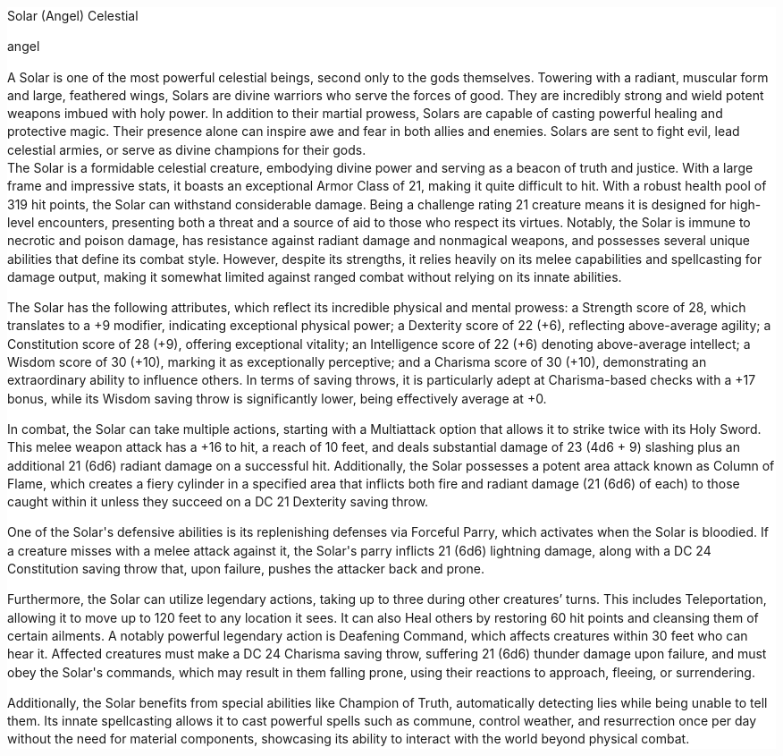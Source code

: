 <MonsterName/>Solar (Angel)</MonsterName>
<CreatureType/>Celestial</CreatureType>

<Subtype/>angel</Subtype>
<summary>A Solar is one of the most powerful celestial beings, second only to the gods themselves. Towering with a radiant, muscular form and large, feathered wings, Solars are divine warriors who serve the forces of good. They are incredibly strong and wield potent weapons imbued with holy power. In addition to their martial prowess, Solars are capable of casting powerful healing and protective magic. Their presence alone can inspire awe and fear in both allies and enemies. Solars are sent to fight evil, lead celestial armies, or serve as divine champions for their gods.</summary>

<summary>The Solar is a formidable celestial creature, embodying divine power and serving as a beacon of truth and justice. With a large frame and impressive stats, it boasts an exceptional Armor Class of 21, making it quite difficult to hit. With a robust health pool of 319 hit points, the Solar can withstand considerable damage. Being a challenge rating 21 creature means it is designed for high-level encounters, presenting both a threat and a source of aid to those who respect its virtues. Notably, the Solar is immune to necrotic and poison damage, has resistance against radiant damage and nonmagical weapons, and possesses several unique abilities that define its combat style. However, despite its strengths, it relies heavily on its melee capabilities and spellcasting for damage output, making it somewhat limited against ranged combat without relying on its innate abilities.</summary>

<detail>

The Solar has the following attributes, which reflect its incredible physical and mental prowess: a Strength score of 28, which translates to a +9 modifier, indicating exceptional physical power; a Dexterity score of 22 (+6), reflecting above-average agility; a Constitution score of 28 (+9), offering exceptional vitality; an Intelligence score of 22 (+6) denoting above-average intellect; a Wisdom score of 30 (+10), marking it as exceptionally perceptive; and a Charisma score of 30 (+10), demonstrating an extraordinary ability to influence others. In terms of saving throws, it is particularly adept at Charisma-based checks with a +17 bonus, while its Wisdom saving throw is significantly lower, being effectively average at +0.

In combat, the Solar can take multiple actions, starting with a Multiattack option that allows it to strike twice with its Holy Sword. This melee weapon attack has a +16 to hit, a reach of 10 feet, and deals substantial damage of 23 (4d6 + 9) slashing plus an additional 21 (6d6) radiant damage on a successful hit. Additionally, the Solar possesses a potent area attack known as Column of Flame, which creates a fiery cylinder in a specified area that inflicts both fire and radiant damage (21 (6d6) of each) to those caught within it unless they succeed on a DC 21 Dexterity saving throw.

One of the Solar's defensive abilities is its replenishing defenses via Forceful Parry, which activates when the Solar is bloodied. If a creature misses with a melee attack against it, the Solar's parry inflicts 21 (6d6) lightning damage, along with a DC 24 Constitution saving throw that, upon failure, pushes the attacker back and prone.

Furthermore, the Solar can utilize legendary actions, taking up to three during other creatures’ turns. This includes Teleportation, allowing it to move up to 120 feet to any location it sees. It can also Heal others by restoring 60 hit points and cleansing them of certain ailments. A notably powerful legendary action is Deafening Command, which affects creatures within 30 feet who can hear it. Affected creatures must make a DC 24 Charisma saving throw, suffering 21 (6d6) thunder damage upon failure, and must obey the Solar's commands, which may result in them falling prone, using their reactions to approach, fleeing, or surrendering.

Additionally, the Solar benefits from special abilities like Champion of Truth, automatically detecting lies while being unable to tell them. Its innate spellcasting allows it to cast powerful spells such as commune, control weather, and resurrection once per day without the need for material components, showcasing its ability to interact with the world beyond physical combat.
